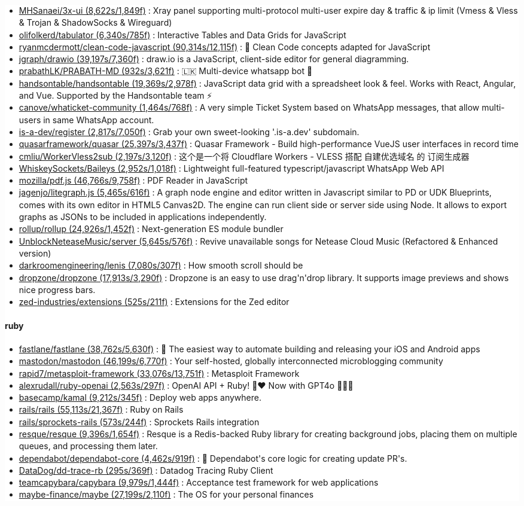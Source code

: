 * [MHSanaei/3x-ui (8,622s/1,849f)](https://github.com/MHSanaei/3x-ui) : Xray panel supporting multi-protocol multi-user expire day & traffic & ip limit (Vmess & Vless & Trojan & ShadowSocks & Wireguard)
* [olifolkerd/tabulator (6,340s/785f)](https://github.com/olifolkerd/tabulator) : Interactive Tables and Data Grids for JavaScript
* [ryanmcdermott/clean-code-javascript (90,314s/12,115f)](https://github.com/ryanmcdermott/clean-code-javascript) : 🛁 Clean Code concepts adapted for JavaScript
* [jgraph/drawio (39,197s/7,360f)](https://github.com/jgraph/drawio) : draw.io is a JavaScript, client-side editor for general diagramming.
* [prabathLK/PRABATH-MD (932s/3,621f)](https://github.com/prabathLK/PRABATH-MD) : 🇱🇰 Multi-device whatsapp bot 🎉
* [handsontable/handsontable (19,369s/2,978f)](https://github.com/handsontable/handsontable) : JavaScript data grid with a spreadsheet look & feel. Works with React, Angular, and Vue. Supported by the Handsontable team ⚡
* [canove/whaticket-community (1,464s/768f)](https://github.com/canove/whaticket-community) : A very simple Ticket System based on WhatsApp messages, that allow multi-users in same WhatsApp account.
* [is-a-dev/register (2,817s/7,050f)](https://github.com/is-a-dev/register) : Grab your own sweet-looking '.is-a.dev' subdomain.
* [quasarframework/quasar (25,397s/3,437f)](https://github.com/quasarframework/quasar) : Quasar Framework - Build high-performance VueJS user interfaces in record time
* [cmliu/WorkerVless2sub (2,197s/3,120f)](https://github.com/cmliu/WorkerVless2sub) : 这个是一个将 Cloudflare Workers - VLESS 搭配 自建优选域名 的 订阅生成器
* [WhiskeySockets/Baileys (2,952s/1,018f)](https://github.com/WhiskeySockets/Baileys) : Lightweight full-featured typescript/javascript WhatsApp Web API
* [mozilla/pdf.js (46,766s/9,758f)](https://github.com/mozilla/pdf.js) : PDF Reader in JavaScript
* [jagenjo/litegraph.js (5,465s/616f)](https://github.com/jagenjo/litegraph.js) : A graph node engine and editor written in Javascript similar to PD or UDK Blueprints, comes with its own editor in HTML5 Canvas2D. The engine can run client side or server side using Node. It allows to export graphs as JSONs to be included in applications independently.
* [rollup/rollup (24,926s/1,452f)](https://github.com/rollup/rollup) : Next-generation ES module bundler
* [UnblockNeteaseMusic/server (5,645s/576f)](https://github.com/UnblockNeteaseMusic/server) : Revive unavailable songs for Netease Cloud Music (Refactored & Enhanced version)
* [darkroomengineering/lenis (7,080s/307f)](https://github.com/darkroomengineering/lenis) : How smooth scroll should be
* [dropzone/dropzone (17,913s/3,290f)](https://github.com/dropzone/dropzone) : Dropzone is an easy to use drag'n'drop library. It supports image previews and shows nice progress bars.
* [zed-industries/extensions (525s/211f)](https://github.com/zed-industries/extensions) : Extensions for the Zed editor

#### ruby
* [fastlane/fastlane (38,762s/5,630f)](https://github.com/fastlane/fastlane) : 🚀 The easiest way to automate building and releasing your iOS and Android apps
* [mastodon/mastodon (46,199s/6,770f)](https://github.com/mastodon/mastodon) : Your self-hosted, globally interconnected microblogging community
* [rapid7/metasploit-framework (33,076s/13,751f)](https://github.com/rapid7/metasploit-framework) : Metasploit Framework
* [alexrudall/ruby-openai (2,563s/297f)](https://github.com/alexrudall/ruby-openai) : OpenAI API + Ruby! 🤖❤️ Now with GPT4o 🚀🚀🚀
* [basecamp/kamal (9,212s/345f)](https://github.com/basecamp/kamal) : Deploy web apps anywhere.
* [rails/rails (55,113s/21,367f)](https://github.com/rails/rails) : Ruby on Rails
* [rails/sprockets-rails (573s/244f)](https://github.com/rails/sprockets-rails) : Sprockets Rails integration
* [resque/resque (9,396s/1,654f)](https://github.com/resque/resque) : Resque is a Redis-backed Ruby library for creating background jobs, placing them on multiple queues, and processing them later.
* [dependabot/dependabot-core (4,462s/919f)](https://github.com/dependabot/dependabot-core) : 🤖 Dependabot's core logic for creating update PR's.
* [DataDog/dd-trace-rb (295s/369f)](https://github.com/DataDog/dd-trace-rb) : Datadog Tracing Ruby Client
* [teamcapybara/capybara (9,979s/1,444f)](https://github.com/teamcapybara/capybara) : Acceptance test framework for web applications
* [maybe-finance/maybe (27,199s/2,110f)](https://github.com/maybe-finance/maybe) : The OS for your personal finances